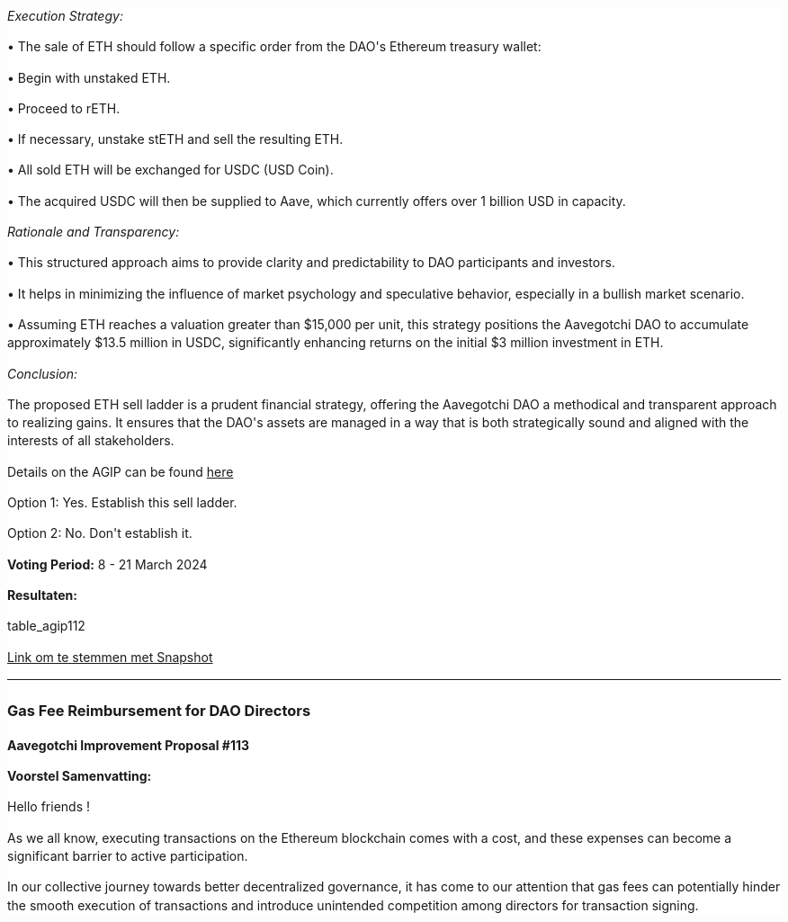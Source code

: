 *Execution Strategy:*

• The sale of ETH should follow a specific order from the DAO's Ethereum treasury wallet:

• Begin with unstaked ETH.

• Proceed to rETH.

• If necessary, unstake stETH and sell the resulting ETH.

• All sold ETH will be exchanged for USDC (USD Coin).

• The acquired USDC will then be supplied to Aave, which currently offers over 1 billion USD in capacity.

*Rationale and Transparency:*

• This structured approach aims to provide clarity and predictability to DAO participants and investors.

• It helps in minimizing the influence of market psychology and speculative behavior, especially in a bullish market scenario.

• Assuming ETH reaches a valuation greater than $15,000 per unit, this strategy positions the Aavegotchi DAO to accumulate approximately $13.5 million in USDC, significantly enhancing returns on the initial $3 million investment in ETH.

*Conclusion:*

The proposed ETH sell ladder is a prudent financial strategy, offering the Aavegotchi DAO a methodical and transparent approach to realizing gains. It ensures that the DAO's assets are managed in a way that is both strategically sound and aligned with the interests of all stakeholders.

Details on the AGIP can be found [here](https://discord.com/channels/732491344970383370/1207008419844853760)

Option 1: Yes. Establish this sell ladder.

Option 2: No. Don't establish it.

**Voting Period:** 8 - 21 March 2024

**Resultaten:**

table_agip112

[Link om te stemmen met Snapshot](https://snapshot.org/#/aavegotchi.eth/proposal/0xc4a1181fa1d6ede81e71c195aab84a21c1431f8a8b28221100e42720b84c2df3)

<hr />

### Gas Fee Reimbursement for DAO Directors
**Aavegotchi Improvement Proposal #113**

**Voorstel Samenvatting:**

Hello friends !

As we all know, executing transactions on the Ethereum blockchain comes with a cost, and these expenses can become a significant barrier to active participation.

In our collective journey towards better decentralized governance, it has come to our attention that gas fees can potentially hinder the smooth execution of transactions and introduce unintended competition among directors for transaction signing.
